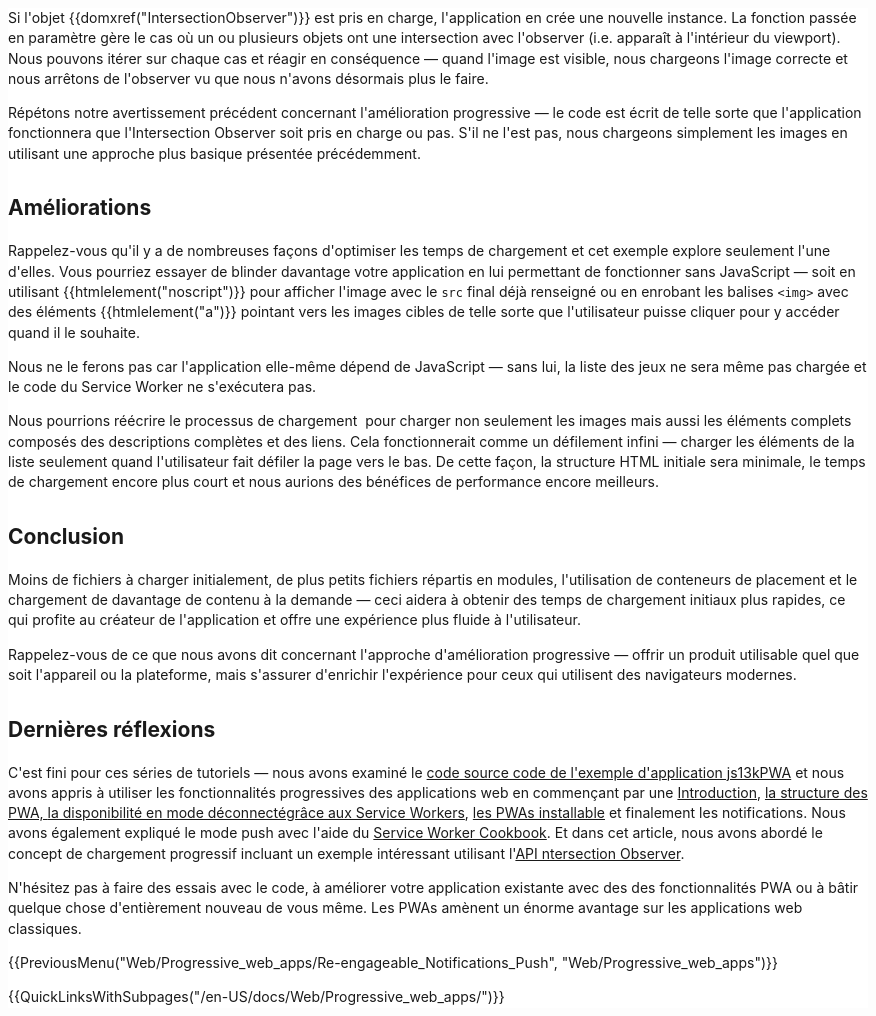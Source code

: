 <p>Si l'objet {{domxref("IntersectionObserver")}} est pris en charge, l'application en crée une nouvelle instance. La fonction passée en paramètre gère le cas où un ou plusieurs objets ont une intersection avec l'observer (i.e. apparaît à l'intérieur du viewport). Nous pouvons itérer sur chaque cas et réagir en conséquence — quand l'image est visible, nous chargeons l'image correcte et nous arrêtons de l'observer vu que nous n'avons désormais plus le faire.</p>

<p>Répétons notre avertissement précédent concernant l'amélioration progressive — le code est écrit de telle sorte que l'application fonctionnera que l'Intersection Observer soit pris en charge ou pas. S'il ne l'est pas, nous chargeons simplement les images en utilisant une approche plus basique présentée précédemment.</p>

<h2 id="Améliorations">Améliorations</h2>

<p>Rappelez-vous qu'il y a de nombreuses façons d'optimiser les temps de chargement et cet exemple explore seulement l'une d'elles. Vous pourriez essayer de blinder davantage votre application en lui permettant de fonctionner sans JavaScript — soit en utilisant {{htmlelement("noscript")}} pour afficher l'image avec le <code>src</code> final déjà renseigné ou en enrobant les balises <code>&lt;img&gt;</code> avec des éléments {{htmlelement("a")}} pointant vers les images cibles de telle sorte que l'utilisateur puisse cliquer pour y accéder quand il le souhaite.</p>

<p>Nous ne le ferons pas car l'application elle-même dépend de JavaScript — sans lui, la liste des jeux ne sera même pas chargée et le code du Service Worker ne s'exécutera pas.</p>

<p>Nous pourrions réécrire le processus de chargement  pour charger non seulement les images mais aussi les éléments complets composés des descriptions complètes et des liens. Cela fonctionnerait comme un défilement infini — charger les éléments de la liste seulement quand l'utilisateur fait défiler la page vers le bas. De cette façon, la structure HTML initiale sera minimale, le temps de chargement encore plus court et nous aurions des bénéfices de performance encore meilleurs.</p>

<h2 id="Conclusion">Conclusion</h2>

<p>Moins de fichiers à charger initialement, de plus petits fichiers répartis en modules, l'utilisation de conteneurs de placement et le chargement de davantage de contenu à la demande — ceci aidera à obtenir des temps de chargement initiaux plus rapides, ce qui profite au créateur de l'application et offre une expérience plus fluide à l'utilisateur.</p>

<p>Rappelez-vous de ce que nous avons dit concernant l'approche d'amélioration progressive — offrir un produit utilisable quel que soit l'appareil ou la plateforme, mais s'assurer d'enrichir l'expérience pour ceux qui utilisent des navigateurs modernes.</p>

<h2 id="Dernières_réflexions">Dernières réflexions</h2>

<p>C'est fini pour ces séries de tutoriels — nous avons examiné le <a href="https://github.com/mdn/pwa-examples/tree/master/js13kpwa">code source code de l'exemple d'application js13kPWA</a> et nous avons appris à utiliser les fonctionnalités progressives des applications web en commençant par une <a href="/fr/docs/Web/Progressive_web_apps/Introduction">Introduction</a>, <a href="/fr/docs/Web/Progressive_web_apps/App_structure">la structure des PWA, </a><a href="/fr/docs/Web/Progressive_web_apps/Offline_Service_workers">la disponibilité en mode déconnectégrâce aux Service Workers</a>, <a href="/fr/docs/Web/Progressive_web_apps/Installable_PWAs">les PWAs installable</a> et finalement les notifications. Nous avons également expliqué le mode push avec l'aide du <a href="https://serviceworke.rs/">Service Worker Cookbook</a>. Et dans cet article, nous avons abordé le concept de chargement progressif incluant un exemple intéressant utilisant l'<a href="/fr/docs/Web/API/Intersection_Observer_API">API ntersection Observer</a>.</p>

<p>N'hésitez pas à faire des essais avec le code, à améliorer votre application existante avec des des fonctionnalités PWA ou à bâtir quelque chose d'entièrement nouveau de vous même. Les PWAs amènent un énorme avantage sur les applications web classiques.</p>

<p>{{PreviousMenu("Web/Progressive_web_apps/Re-engageable_Notifications_Push", "Web/Progressive_web_apps")}}</p>

<p>{{QuickLinksWithSubpages("/en-US/docs/Web/Progressive_web_apps/")}}</p>
